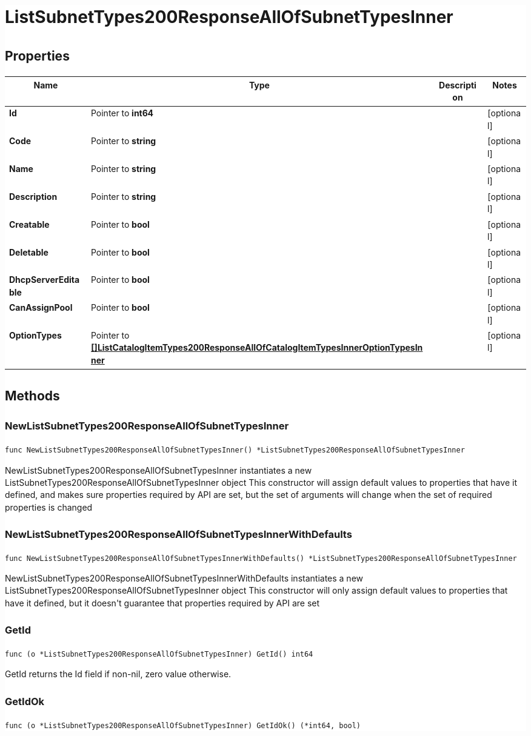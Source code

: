 # ListSubnetTypes200ResponseAllOfSubnetTypesInner

## Properties

Name | Type | Description | Notes
------------ | ------------- | ------------- | -------------
**Id** | Pointer to **int64** |  | [optional] 
**Code** | Pointer to **string** |  | [optional] 
**Name** | Pointer to **string** |  | [optional] 
**Description** | Pointer to **string** |  | [optional] 
**Creatable** | Pointer to **bool** |  | [optional] 
**Deletable** | Pointer to **bool** |  | [optional] 
**DhcpServerEditable** | Pointer to **bool** |  | [optional] 
**CanAssignPool** | Pointer to **bool** |  | [optional] 
**OptionTypes** | Pointer to [**[]ListCatalogItemTypes200ResponseAllOfCatalogItemTypesInnerOptionTypesInner**](ListCatalogItemTypes200ResponseAllOfCatalogItemTypesInnerOptionTypesInner.md) |  | [optional] 

## Methods

### NewListSubnetTypes200ResponseAllOfSubnetTypesInner

`func NewListSubnetTypes200ResponseAllOfSubnetTypesInner() *ListSubnetTypes200ResponseAllOfSubnetTypesInner`

NewListSubnetTypes200ResponseAllOfSubnetTypesInner instantiates a new ListSubnetTypes200ResponseAllOfSubnetTypesInner object
This constructor will assign default values to properties that have it defined,
and makes sure properties required by API are set, but the set of arguments
will change when the set of required properties is changed

### NewListSubnetTypes200ResponseAllOfSubnetTypesInnerWithDefaults

`func NewListSubnetTypes200ResponseAllOfSubnetTypesInnerWithDefaults() *ListSubnetTypes200ResponseAllOfSubnetTypesInner`

NewListSubnetTypes200ResponseAllOfSubnetTypesInnerWithDefaults instantiates a new ListSubnetTypes200ResponseAllOfSubnetTypesInner object
This constructor will only assign default values to properties that have it defined,
but it doesn't guarantee that properties required by API are set

### GetId

`func (o *ListSubnetTypes200ResponseAllOfSubnetTypesInner) GetId() int64`

GetId returns the Id field if non-nil, zero value otherwise.

### GetIdOk

`func (o *ListSubnetTypes200ResponseAllOfSubnetTypesInner) GetIdOk() (*int64, bool)`
